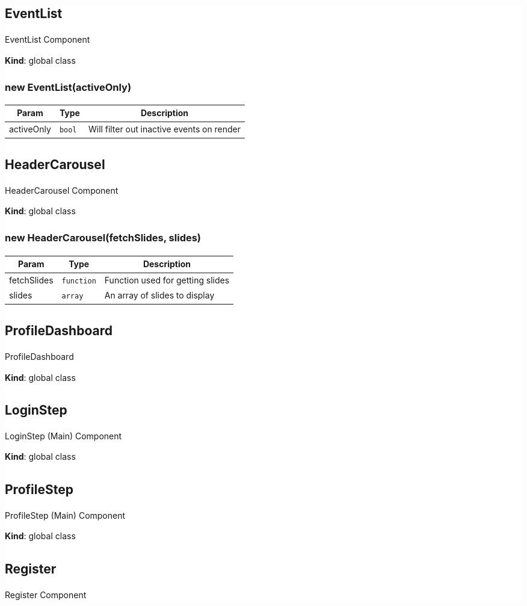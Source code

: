 ## EventList
EventList Component

**Kind**: global class  
<a name="new_EventList_new"></a>

### new EventList(activeOnly)

| Param | Type | Description |
| --- | --- | --- |
| activeOnly | <code>bool</code> | Will filter out inactive events on render |

<a name="HeaderCarousel"></a>

## HeaderCarousel
HeaderCarousel Component

**Kind**: global class  
<a name="new_HeaderCarousel_new"></a>

### new HeaderCarousel(fetchSlides, slides)

| Param | Type | Description |
| --- | --- | --- |
| fetchSlides | <code>function</code> | Function used for getting slides |
| slides | <code>array</code> | An array of slides to display |

<a name="ProfileDashboard"></a>

## ProfileDashboard
ProfileDashboard

**Kind**: global class  
<a name="LoginStep"></a>

## LoginStep
LoginStep (Main) Component

**Kind**: global class  
<a name="ProfileStep"></a>

## ProfileStep
ProfileStep (Main) Component

**Kind**: global class  
<a name="Register"></a>

## Register
Register Component
